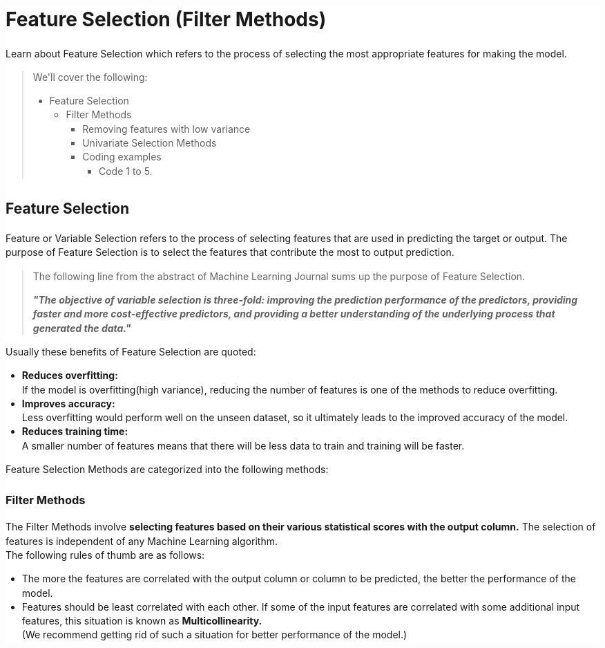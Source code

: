# Feature Selection (Filter Methods)

Learn about Feature Selection which refers to the process of selecting the most appropriate features for making the model.

> We'll cover the following:
>
> - Feature Selection
>   - Filter Methods
>     - Removing features with low variance
>     - Univariate Selection Methods
>     - Coding examples
>       - Code 1 to 5.

## Feature Selection

Feature or Variable Selection refers to the process of selecting features that are used in predicting the target or output. The purpose of Feature Selection is to select the features that contribute the most to output prediction.

> The following line from the abstract of Machine Learning Journal sums up the purpose of Feature Selection.
>
> **_"The objective of variable selection is three-fold: improving the prediction performance of the predictors, providing faster and more cost-effective predictors, and providing a better understanding of the underlying process that generated the data."_**

Usually these benefits of Feature Selection are quoted:

- **Reduces overfitting:**  
   If the model is overfitting(high variance), reducing the number of features is one of the methods to reduce overfitting.
- **Improves accuracy:**  
   Less overfitting would perform well on the unseen dataset, so it ultimately leads to the improved accuracy of the model.
- **Reduces training time:**  
   A smaller number of features means that there will be less data to train and training will be faster.

Feature Selection Methods are categorized into the following methods:

### Filter Methods

The Filter Methods involve **selecting features based on their various statistical scores with the output column.** The selection of features is independent of any Machine Learning algorithm.  
The following rules of thumb are as follows:

- The more the features are correlated with the output column or column to be predicted, the better the performance of the model.
- Features should be least correlated with each other. If some of the input features are correlated with some additional input features, this situation is known as **Multicollinearity.**  
   (We recommend getting rid of such a situation for better performance of the model.)
